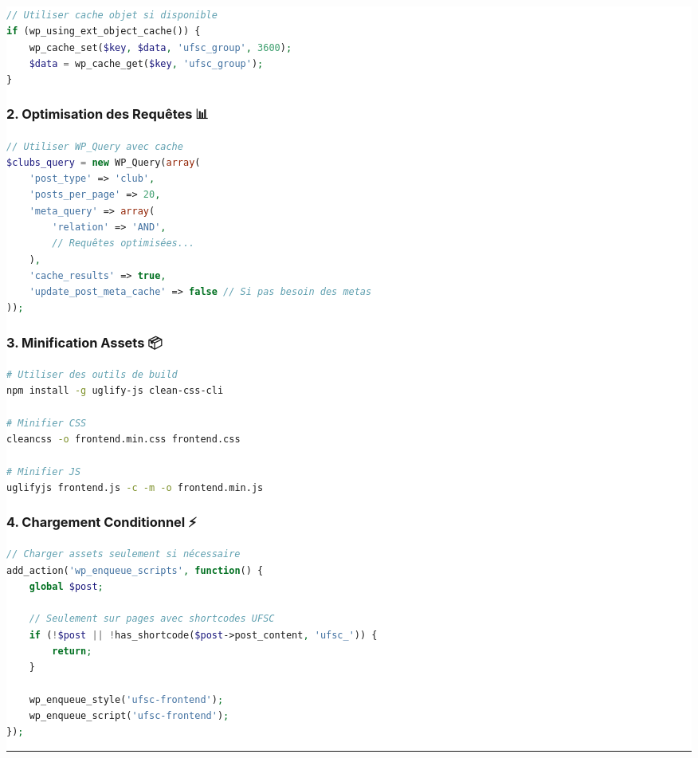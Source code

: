 ```php
// Utiliser cache objet si disponible
if (wp_using_ext_object_cache()) {
    wp_cache_set($key, $data, 'ufsc_group', 3600);
    $data = wp_cache_get($key, 'ufsc_group');
}
```

### 2. Optimisation des Requêtes 📊

```php
// Utiliser WP_Query avec cache
$clubs_query = new WP_Query(array(
    'post_type' => 'club',
    'posts_per_page' => 20,
    'meta_query' => array(
        'relation' => 'AND',
        // Requêtes optimisées...
    ),
    'cache_results' => true,
    'update_post_meta_cache' => false // Si pas besoin des metas
));
```

### 3. Minification Assets 📦

```bash
# Utiliser des outils de build
npm install -g uglify-js clean-css-cli

# Minifier CSS
cleancss -o frontend.min.css frontend.css

# Minifier JS  
uglifyjs frontend.js -c -m -o frontend.min.js
```

### 4. Chargement Conditionnel ⚡

```php
// Charger assets seulement si nécessaire
add_action('wp_enqueue_scripts', function() {
    global $post;
    
    // Seulement sur pages avec shortcodes UFSC
    if (!$post || !has_shortcode($post->post_content, 'ufsc_')) {
        return;
    }
    
    wp_enqueue_style('ufsc-frontend');
    wp_enqueue_script('ufsc-frontend');
});
```

---